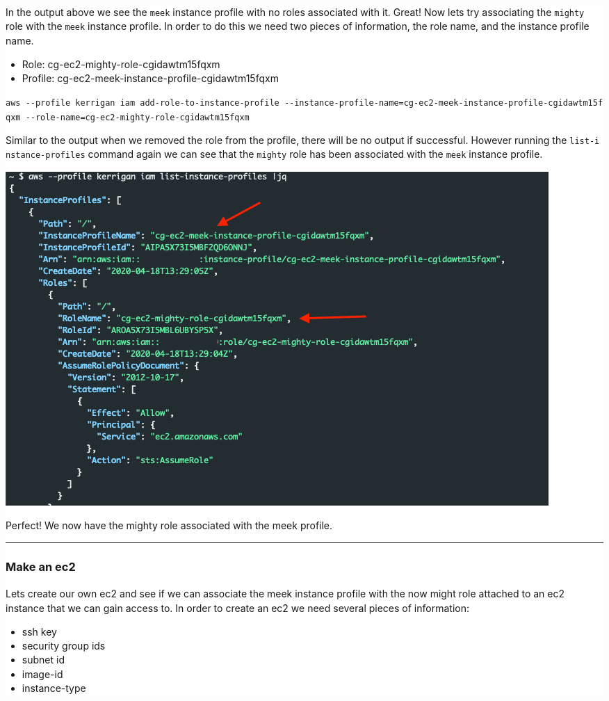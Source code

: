 In the output above we see the `meek` instance profile with no roles associated with it. Great! Now lets try associating the `mighty` role with the `meek` instance profile. In order to do this we need two pieces of information, the role name, and the instance profile name.

- Role: cg-ec2-mighty-role-cgidawtm15fqxm
- Profile: cg-ec2-meek-instance-profile-cgidawtm15fqxm

```
aws --profile kerrigan iam add-role-to-instance-profile --instance-profile-name=cg-ec2-meek-instance-profile-cgidawtm15fqxm --role-name=cg-ec2-mighty-role-cgidawtm15fqxm
```

Similar to the output when we removed the role from the profile, there will be no output if successful. However running the `list-instance-profiles` command again we can see that the `mighty` role has been associated with the `meek` instance profile.

![no_role](images/meek-profile-mighty-role.png "img-fluid")

Perfect! We now have the mighty role associated with the meek profile.

---

### Make an ec2

Lets create our own ec2 and see if we can associate the meek instance profile with the now might role attached to an ec2 instance that we can gain access to. In order to create an ec2 we need several pieces of information:

- ssh key
- security group ids
- subnet id
- image-id
- instance-type
